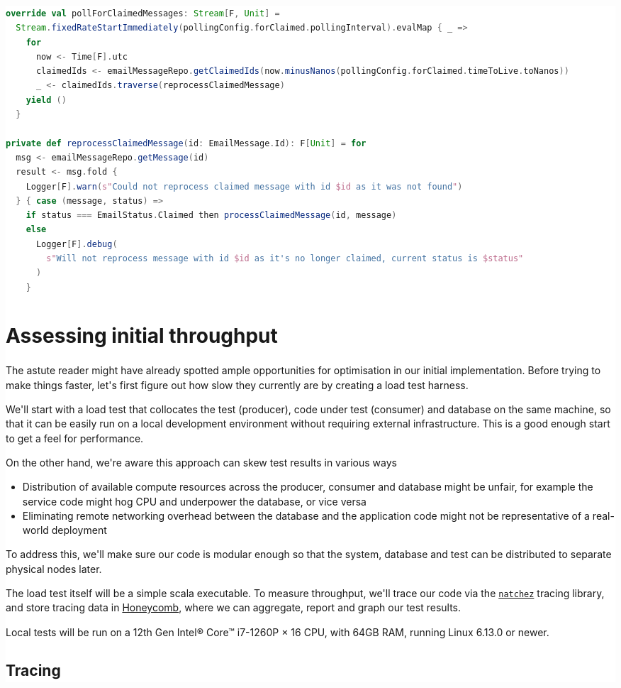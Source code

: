 ```scala
override val pollForClaimedMessages: Stream[F, Unit] =
  Stream.fixedRateStartImmediately(pollingConfig.forClaimed.pollingInterval).evalMap { _ =>
    for
      now <- Time[F].utc
      claimedIds <- emailMessageRepo.getClaimedIds(now.minusNanos(pollingConfig.forClaimed.timeToLive.toNanos))
      _ <- claimedIds.traverse(reprocessClaimedMessage)
    yield ()
  }

private def reprocessClaimedMessage(id: EmailMessage.Id): F[Unit] = for
  msg <- emailMessageRepo.getMessage(id)
  result <- msg.fold {
    Logger[F].warn(s"Could not reprocess claimed message with id $id as it was not found")
  } { case (message, status) =>
    if status === EmailStatus.Claimed then processClaimedMessage(id, message)
    else
      Logger[F].debug(
        s"Will not reprocess message with id $id as it's no longer claimed, current status is $status"
      )
    }
```

# Assessing initial throughput

The astute reader might have already spotted ample opportunities for optimisation in our initial implementation. Before trying to make things faster, let's first figure out how slow they currently are by creating a load test harness.

We'll start with a load test that collocates the test (producer), code under test (consumer) and database on the same machine, so that it can be easily run on a local development environment without requiring external infrastructure. This is a good enough start to get a feel for performance.

On the other hand, we're aware this approach can skew test results in various ways

- Distribution of available compute resources across the producer, consumer and database might be unfair, for example the service code might hog CPU and underpower the database, or vice versa
- Eliminating remote networking overhead between the database and the application code might not be representative of a real-world deployment

To address this, we'll make sure our code is modular enough so that the system, database and test can be distributed to separate physical nodes later.

The load test itself will be a simple scala executable. To measure throughput, we'll trace our code via the [`natchez`](https://github.com/typelevel/natchez) tracing library, and store tracing data in [Honeycomb](https://www.honeycomb.io/), where we can aggregate, report and graph our test results.

Local tests will be run on a 12th Gen Intel® Core™ i7-1260P × 16 CPU, with 64GB RAM, running Linux 6.13.0 or newer.

## Tracing
